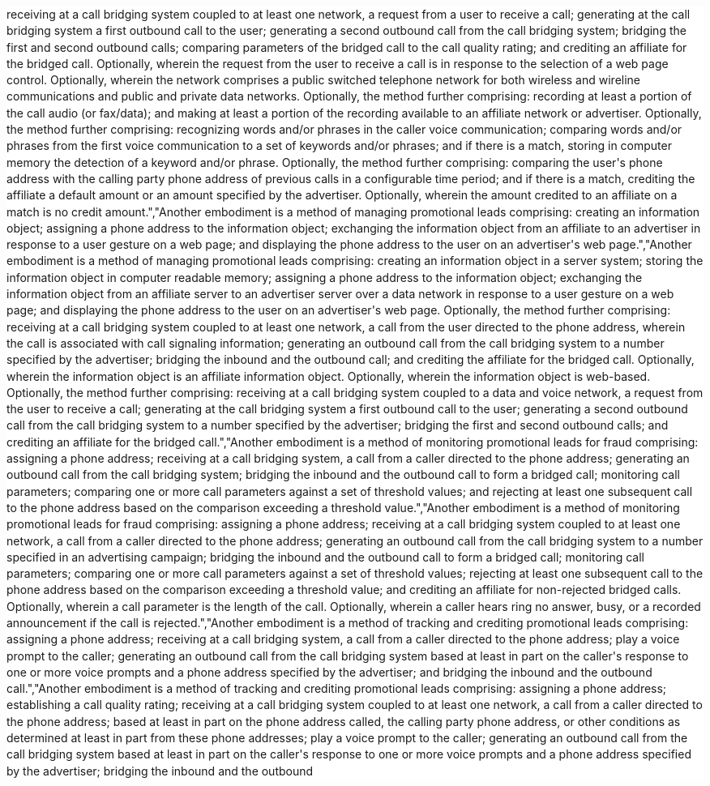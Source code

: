 receiving at a call bridging system coupled to at least one network, a request from a user to receive a call; generating at the call bridging system a first outbound call to the user; generating a second outbound call from the call bridging system; bridging the first and second outbound calls; comparing parameters of the bridged call to the call quality rating; and crediting an affiliate for the bridged call. Optionally, wherein the request from the user to receive a call is in response to the selection of a web page control. Optionally, wherein the network comprises a public switched telephone network for both wireless and wireline communications and public and private data networks. Optionally, the method further comprising: recording at least a portion of the call audio (or fax\/data); and making at least a portion of the recording available to an affiliate network or advertiser. Optionally, the method further comprising: recognizing words and\/or phrases in the caller voice communication; comparing words and\/or phrases from the first voice communication to a set of keywords and\/or phrases; and if there is a match, storing in computer memory the detection of a keyword and\/or phrase. Optionally, the method further comprising: comparing the user's phone address with the calling party phone address of previous calls in a configurable time period; and if there is a match, crediting the affiliate a default amount or an amount specified by the advertiser. Optionally, wherein the amount credited to an affiliate on a match is no credit amount.","Another embodiment is a method of managing promotional leads comprising: creating an information object; assigning a phone address to the information object; exchanging the information object from an affiliate to an advertiser in response to a user gesture on a web page; and displaying the phone address to the user on an advertiser's web page.","Another embodiment is a method of managing promotional leads comprising: creating an information object in a server system; storing the information object in computer readable memory; assigning a phone address to the information object; exchanging the information object from an affiliate server to an advertiser server over a data network in response to a user gesture on a web page; and displaying the phone address to the user on an advertiser's web page. Optionally, the method further comprising: receiving at a call bridging system coupled to at least one network, a call from the user directed to the phone address, wherein the call is associated with call signaling information; generating an outbound call from the call bridging system to a number specified by the advertiser; bridging the inbound and the outbound call; and crediting the affiliate for the bridged call. Optionally, wherein the information object is an affiliate information object. Optionally, wherein the information object is web-based. Optionally, the method further comprising: receiving at a call bridging system coupled to a data and voice network, a request from the user to receive a call; generating at the call bridging system a first outbound call to the user; generating a second outbound call from the call bridging system to a number specified by the advertiser; bridging the first and second outbound calls; and crediting an affiliate for the bridged call.","Another embodiment is a method of monitoring promotional leads for fraud comprising: assigning a phone address; receiving at a call bridging system, a call from a caller directed to the phone address; generating an outbound call from the call bridging system; bridging the inbound and the outbound call to form a bridged call; monitoring call parameters; comparing one or more call parameters against a set of threshold values; and rejecting at least one subsequent call to the phone address based on the comparison exceeding a threshold value.","Another embodiment is a method of monitoring promotional leads for fraud comprising: assigning a phone address; receiving at a call bridging system coupled to at least one network, a call from a caller directed to the phone address; generating an outbound call from the call bridging system to a number specified in an advertising campaign; bridging the inbound and the outbound call to form a bridged call; monitoring call parameters; comparing one or more call parameters against a set of threshold values; rejecting at least one subsequent call to the phone address based on the comparison exceeding a threshold value; and crediting an affiliate for non-rejected bridged calls. Optionally, wherein a call parameter is the length of the call. Optionally, wherein a caller hears ring no answer, busy, or a recorded announcement if the call is rejected.","Another embodiment is a method of tracking and crediting promotional leads comprising: assigning a phone address; receiving at a call bridging system, a call from a caller directed to the phone address; play a voice prompt to the caller; generating an outbound call from the call bridging system based at least in part on the caller's response to one or more voice prompts and a phone address specified by the advertiser; and bridging the inbound and the outbound call.","Another embodiment is a method of tracking and crediting promotional leads comprising: assigning a phone address; establishing a call quality rating; receiving at a call bridging system coupled to at least one network, a call from a caller directed to the phone address; based at least in part on the phone address called, the calling party phone address, or other conditions as determined at least in part from these phone addresses; play a voice prompt to the caller; generating an outbound call from the call bridging system based at least in part on the caller's response to one or more voice prompts and a phone address specified by the advertiser; bridging the inbound and the outbound
